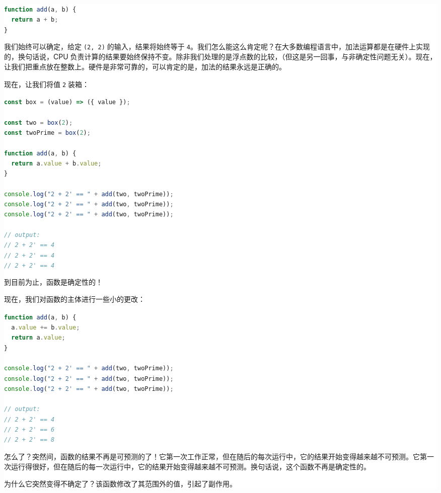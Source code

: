```js
function add(a, b) {
  return a + b;
}
```

我们始终可以确定，给定 `(2, 2)` 的输入，结果将始终等于 `4`。我们怎么能这么肯定呢？在大多数编程语言中，加法运算都是在硬件上实现的，换句话说，CPU 负责计算的结果要始终保持不变。除非我们处理的是浮点数的比较，（但这是另一回事，与非确定性问题无关）。现在，让我们把重点放在整数上。硬件是非常可靠的，可以肯定的是，加法的结果永远是正确的。

现在，让我们将值 `2` 装箱：

```js
const box = (value) => ({ value });

const two = box(2);
const twoPrime = box(2);

function add(a, b) {
  return a.value + b.value;
}

console.log("2 + 2' == " + add(two, twoPrime));
console.log("2 + 2' == " + add(two, twoPrime));
console.log("2 + 2' == " + add(two, twoPrime));

// output:
// 2 + 2' == 4
// 2 + 2' == 4
// 2 + 2' == 4
```

到目前为止，函数是确定性的！

现在，我们对函数的主体进行一些小的更改：

```js
function add(a, b) {
  a.value += b.value;
  return a.value;
}

console.log("2 + 2' == " + add(two, twoPrime));
console.log("2 + 2' == " + add(two, twoPrime));
console.log("2 + 2' == " + add(two, twoPrime));

// output:
// 2 + 2' == 4
// 2 + 2' == 6
// 2 + 2' == 8
```

怎么了？突然间，函数的结果不再是可预测的了！它第一次工作正常，但在随后的每次运行中，它的结果开始变得越来越不可预测。它第一次运行得很好，但在随后的每一次运行中，它的结果开始变得越来越不可预测。换句话说，这个函数不再是确定性的。

为什么它突然变得不确定了？该函数修改了其范围外的值，引起了副作用。
